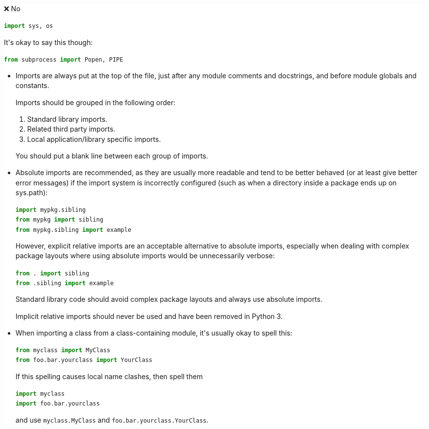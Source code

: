   ❌ No

  ```python
  import sys, os
  ```

  It's okay to say this though:

  ```python
  from subprocess import Popen, PIPE
  ```

- Imports are always put at the top of the file, just after any module comments and docstrings, and before module globals and constants.

  Imports should be grouped in the following order:

  1. Standard library imports.
  2. Related third party imports.
  3. Local application/library specific imports.

  You should put a blank line between each group of imports.

- Absolute imports are recommended, as they are usually more readable and tend to be better behaved (or at least give better error messages) if the import system is incorrectly configured (such as when a directory inside a package ends up on sys.path):

  ```python
  import mypkg.sibling
  from mypkg import sibling
  from mypkg.sibling import example
  ```

  However, explicit relative imports are an acceptable alternative to absolute imports,
  especially when dealing with complex package layouts where using absolute imports  would be unnecessarily verbose:

  ```python
  from . import sibling
  from .sibling import example
  ```

  Standard library code should avoid complex package layouts and always use
  absolute imports.

  Implicit relative imports should never be used and have been removed in Python 3.

- When importing a class from a class-containing module, it's usually okay to spell this:

  ```python
  from myclass import MyClass
  from foo.bar.yourclass import YourClass
  ```

  If this spelling causes local name clashes, then spell them

  ```python
  import myclass
  import foo.bar.yourclass
  ```

  and use `myclass.MyClass` and `foo.bar.yourclass.YourClass`.
